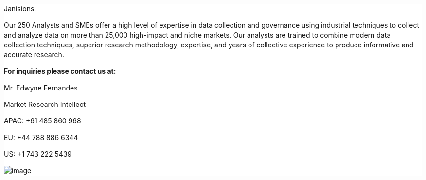 Janisions.</p><p><span class="">Our 250 Analysts and SMEs offer a high level of expertise in data collection and governance using industrial techniques to collect and analyze data on more than 25,000 high-impact and niche markets. Our analysts are trained to combine modern data collection techniques, superior research methodology, expertise, and years of collective experience to produce informative and accurate research.</span></p><p><strong>For inquiries please contact us at:</strong></p><p>Mr. Edwyne Fernandes</p><p>Market Research Intellect</p><p>APAC: +61 485 860 968</p><p>EU: +44 788 886 6344</p><p>US: +1 743 222 5439</p>
![image](https://github.com/user-attachments/assets/2e55fe0a-aba9-4238-9e92-3fcf53a13e3b)
